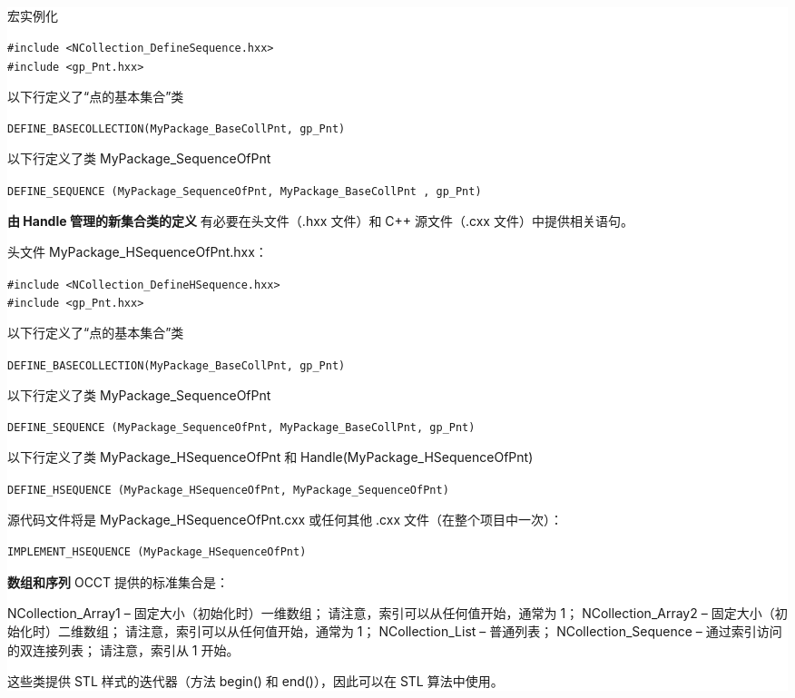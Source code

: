 宏实例化

```
#include <NCollection_DefineSequence.hxx>
#include <gp_Pnt.hxx>
```

以下行定义了“点的基本集合”类

```
DEFINE_BASECOLLECTION(MyPackage_BaseCollPnt, gp_Pnt)
```

以下行定义了类 MyPackage_SequenceOfPnt

```
DEFINE_SEQUENCE (MyPackage_SequenceOfPnt, MyPackage_BaseCollPnt , gp_Pnt)  
```

**由 Handle 管理的新集合类的定义**
有必要在头文件（.hxx 文件）和 C++ 源文件（.cxx 文件）中提供相关语句。

头文件 MyPackage_HSequenceOfPnt.hxx：

```
#include <NCollection_DefineHSequence.hxx>
#include <gp_Pnt.hxx>
```

以下行定义了“点的基本集合”类

```
DEFINE_BASECOLLECTION(MyPackage_BaseCollPnt, gp_Pnt)
```

以下行定义了类 MyPackage_SequenceOfPnt

```
DEFINE_SEQUENCE (MyPackage_SequenceOfPnt, MyPackage_BaseCollPnt, gp_Pnt)
```

以下行定义了类 MyPackage_HSequenceOfPnt 和 Handle(MyPackage_HSequenceOfPnt)

```
DEFINE_HSEQUENCE (MyPackage_HSequenceOfPnt, MyPackage_SequenceOfPnt)
```

源代码文件将是 MyPackage_HSequenceOfPnt.cxx 或任何其他 .cxx 文件（在整个项目中一次）：

```
IMPLEMENT_HSEQUENCE (MyPackage_HSequenceOfPnt)
```

**数组和序列**
OCCT 提供的标准集合是：

NCollection_Array1 – 固定大小（初始化时）一维数组； 请注意，索引可以从任何值开始，通常为 1；
NCollection_Array2 – 固定大小（初始化时）二维数组； 请注意，索引可以从任何值开始，通常为 1；
NCollection_List – 普通列表；
NCollection_Sequence – 通过索引访问的双连接列表； 请注意，索引从 1 开始。

这些类提供 STL 样式的迭代器（方法 begin() 和 end()），因此可以在 STL 算法中使用。
